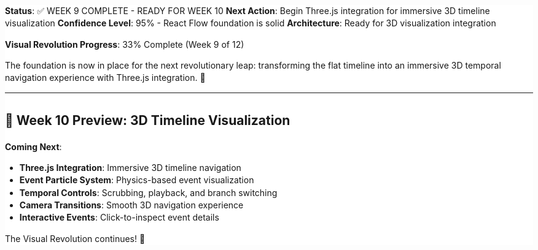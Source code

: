 **Status**: ✅ WEEK 9 COMPLETE - READY FOR WEEK 10
**Next Action**: Begin Three.js integration for immersive 3D timeline visualization
**Confidence Level**: 95% - React Flow foundation is solid
**Architecture**: Ready for 3D visualization integration

**Visual Revolution Progress**: 33% Complete (Week 9 of 12)

The foundation is now in place for the next revolutionary leap: transforming the flat timeline into an immersive 3D temporal navigation experience with Three.js integration. 🚀

---

## 🎨 Week 10 Preview: 3D Timeline Visualization

**Coming Next**:
- **Three.js Integration**: Immersive 3D timeline navigation
- **Event Particle System**: Physics-based event visualization
- **Temporal Controls**: Scrubbing, playback, and branch switching
- **Camera Transitions**: Smooth 3D navigation experience
- **Interactive Events**: Click-to-inspect event details

The Visual Revolution continues! 🌟
